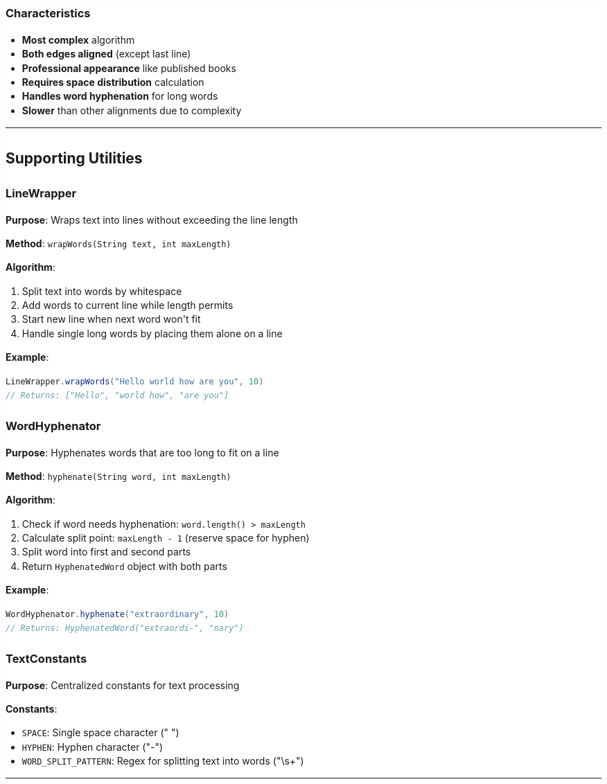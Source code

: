 ### Characteristics
- **Most complex** algorithm
- **Both edges aligned** (except last line)
- **Professional appearance** like published books
- **Requires space distribution** calculation
- **Handles word hyphenation** for long words
- **Slower** than other alignments due to complexity

---

## Supporting Utilities

### LineWrapper

**Purpose**: Wraps text into lines without exceeding the line length

**Method**: `wrapWords(String text, int maxLength)`

**Algorithm**:
1. Split text into words by whitespace
2. Add words to current line while length permits
3. Start new line when next word won't fit
4. Handle single long words by placing them alone on a line

**Example**:
```java
LineWrapper.wrapWords("Hello world how are you", 10)
// Returns: ["Hello", "world how", "are you"]
```

### WordHyphenator

**Purpose**: Hyphenates words that are too long to fit on a line

**Method**: `hyphenate(String word, int maxLength)`

**Algorithm**:
1. Check if word needs hyphenation: `word.length() > maxLength`
2. Calculate split point: `maxLength - 1` (reserve space for hyphen)
3. Split word into first and second parts
4. Return `HyphenatedWord` object with both parts

**Example**:
```java
WordHyphenator.hyphenate("extraordinary", 10)
// Returns: HyphenatedWord("extraordi-", "nary")
```

### TextConstants

**Purpose**: Centralized constants for text processing

**Constants**:
- `SPACE`: Single space character (" ")
- `HYPHEN`: Hyphen character ("-")
- `WORD_SPLIT_PATTERN`: Regex for splitting text into words ("\\s+")

---